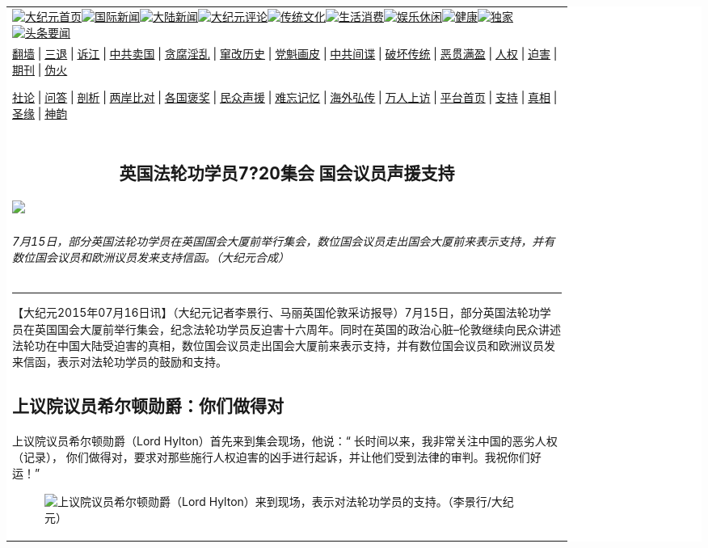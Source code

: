 <a name="1" id="1" target="_blank"></a><span id="1"></span>
<table align=center border="0"><tr><td colspan="2" VALIGN=TOP><a href="https://github.com/19920513/djy/blob/master/gb/nf1351518.md#1"><img src="https://raw.githubusercontent.com/19920513/www/master/t/djy/1.jpg" title="大纪元首页" alt="大纪元首页"></a><a href="https://github.com/19920513/djy/blob/master/gb/n24hr.md#1"><img src="https://raw.githubusercontent.com/19920513/www/master/t/djy/3.jpg" title="国际新闻" alt="国际新闻"></a><a href="https://github.com/19920513/djy/blob/master/gb/nsc413.md#1"><img src="https://raw.githubusercontent.com/19920513/www/master/t/djy/4.jpg" title="大陆新闻" alt="大陆新闻"></a><a href="https://github.com/19920513/djy/blob/master/gb/news392.md#1"><img src="https://raw.githubusercontent.com/19920513/www/master/t/djy/5.jpg" title="大纪元评论" alt="大纪元评论"></a><a href="https://github.com/19920513/djy/blob/master/gb/news2007.md#1"><img src="https://raw.githubusercontent.com/19920513/www/master/t/djy/6.jpg" title="传统文化" alt="传统文化"></a><a href="https://github.com/19920513/djy/blob/master/gb/news2008.md#1"><img src="https://raw.githubusercontent.com/19920513/www/master/t/djy/7.jpg" title="生活消费" alt="生活消费"></a><a href="https://github.com/19920513/djy/blob/master/gb/ncyule.md#1"><img src="https://raw.githubusercontent.com/19920513/www/master/t/djy/8.jpg" title="娱乐休闲" alt="娱乐休闲"></a><a href="https://github.com/19920513/djy/blob/master/gb/nsc1002.md#1"><img src="https://raw.githubusercontent.com/19920513/www/master/t/djy/9.jpg" title="健康" alt="健康"></a><a href="https://github.com/19920513/djy/blob/master/gb/nf6092.md#1"><img src="https://raw.githubusercontent.com/19920513/www/master/t/djy/10a.jpg" title="独家" alt="独家"></a><a href="https://github.com/19920513/djy/blob/master/gb/nf4514.md#1"><img src="https://raw.githubusercontent.com/19920513/www/master/t/djy/12a.jpg" title="头条要闻" alt="头条要闻"></a></td></tr>
<tr><td colspan="2" VALIGN=TOP><a target="_blank" href="https://github.com/19920513/www/blob/master/README.md?zsrh#1">翻墙</a> | <a target="_blank" href="https://github.com/19920513/djy/blob/master/gb/nf5657.md#1">三退</a> | <a target="_blank" href="https://github.com/19920513/djy/blob/master/gb/nf6124.md#1">诉江</a> | <a target="_blank" href="https://github.com/19920513/djy/blob/master/gb/nf1176117.md#1">中共卖国</a> | <a target="_blank" href="https://github.com/19920513/djy/blob/master/gb/nf5773.md#1">贪腐淫乱</a> | <a target="_blank" href="https://github.com/19920513/djy/blob/master/gb/nf1176115.md#1">窜改历史</a> | <a target="_blank" href="https://github.com/19920513/djy/blob/master/gb/nf1176107.md#1">党魁画皮</a> | <a target="_blank" href="https://github.com/19920513/djy/blob/master/gb/nf1320400.md#1">中共间谍</a> | <a target="_blank" href="https://github.com/19920513/djy/blob/master/gb/nf1176114.md#1">破坏传统</a> | <a target="_blank" href="https://github.com/19920513/ntdtv/blob/master/gb/prog447_1.md#1">恶贯满盈</a> | <a target="_blank" href="https://github.com/19920513/djy/blob/master/gb/ncid278.md#1">人权</a> | <a target="_blank" href="https://github.com/19920513/djy/blob/master/gb/nf1176111.md#1">迫害</a> | <a target="_blank" href="https://gitlab.com/szzdlab/mh-qikan/blob/master/README.md#1">期刊</a> | <a target="_blank" href="https://github.com/19920513/djy/blob/master/gb/nf5562.md#1">伪火</a></p><p><a target="_blank" href="https://github.com/19920513/djy/blob/master/gb/9p.md#1">社论</a> | <a target="_blank" href="https://github.com/19920513/djy/blob/master/gb/nf4378.md#1">问答</a> | <a target="_blank" href="https://github.com/19920513/djy/blob/master/gb/nf5792.md#1">剖析</a> | <a target="_blank" href="https://github.com/19920513/djy/blob/master/gb/nf5735.md#1">两岸比对</a> | <a target="_blank" href="https://github.com/19920513/djy/blob/master/gb/nf6119.md#1">各国褒奖</a> | <a target="_blank" href="https://github.com/19920513/djy/blob/master/gb/nf6120.md#1">民众声援</a> | <a target="_blank" href="https://github.com/19920513/djy/blob/master/gb/nf1188594.md#1">难忘记忆</a> | <a target="_blank" href="https://github.com/19920513/djy/blob/master/gb/nf3180.md#1">海外弘传</a> | <a target="_blank" href="https://github.com/19920513/djy/blob/master/gb/nf5410.md#1">万人上访</a> | <a target="_blank" href="https://github.com/19920513/www/blob/master/README.md?zsrh#1">平台首页</a> | <a target="_blank" href="https://github.com/19920513/djy/blob/master/gb/nf4386.md#1">支持</a> | <a target="_blank" href="https://github.com/19920513/djy/blob/master/gb/nf4389.md#1">真相</a> | <a target="_blank" href="https://github.com/19920513/djy/blob/master/gb/nf5790.md#1">圣缘</a> | <a target="_blank" href="https://github.com/19920513/djy/blob/master/gb/nf4786.md#1">神韵</a></td></tr>
<tr><td VALIGN=TOP width="626"><h2 align=center>英国法轮功学员7?20集会 国会议员声援支持</h2>
<img width="600" src="https://i.epochtimes.com/assets/uploads/2015/07/1507160335272133-600x400.jpg" />
<h6>7月15日，部分英国法轮功学员在英国国会大厦前举行集会，数位国会议员走出国会大厦前来表示支持，并有数位国会议员和欧洲议员发来支持信函。（大纪元合成）
</h6>
<hr>
	<p>【大纪元2015年07月16日讯】（大纪元记者李景行、马丽英国伦敦采访报导）7月15日，部分英国<ahref="https://github.com/19920513/djy/blob/master/gb/tag/%E6%B3%95%E8%BD%AE%E5%8A%9F.md#1">法轮功</a>学员在英国国会大厦前举行集会，纪念法轮功学员反迫害十六周年。同时在英国的政治心脏&#8211;伦敦继续向民众讲述法轮功在中国大陆受迫害的真相，数位国会议员走出国会大厦前来表示支持，并有数位国会议员和欧洲议员发来信函，表示对法轮功学员的鼓励和支持。</p>
<p><h2>上议院议员希尔顿勋爵：你们做得对</h2>
<p>上议院议员希尔顿勋爵（Lord Hylton）首先来到集会现场，他说：“ 长时间以来，我非常关注中国的恶劣人权（记录）， 你们做得对，要求对那些施行人权迫害的凶手进行起诉，并让他们受到法律的审判。我祝你们好运！”</p>
<figure id="attachment_5893896" aria-describedby="caption-attachment-5893896" style="width: 600px" class="wp-caption aligncenter"><ahref=" https://i.epochtimes.com/assets/uploads/2015/07/1507160319352133-600x399.jpg" target="_blank" rel="noreferrer noopener"> <img src="https://i.epochtimes.com/assets/uploads/2015/07/1507160319352133-600x399.jpg" alt="上议院议员希尔顿勋爵（Lord Hylton）来到现场，表示对法轮功学员的支持。（李景行/大纪元）" title="上议院议员希尔顿勋爵（Lord Hylton）来到现场，表示对法轮功学员的支持。（李景行/大纪元）" width="600" b="399"